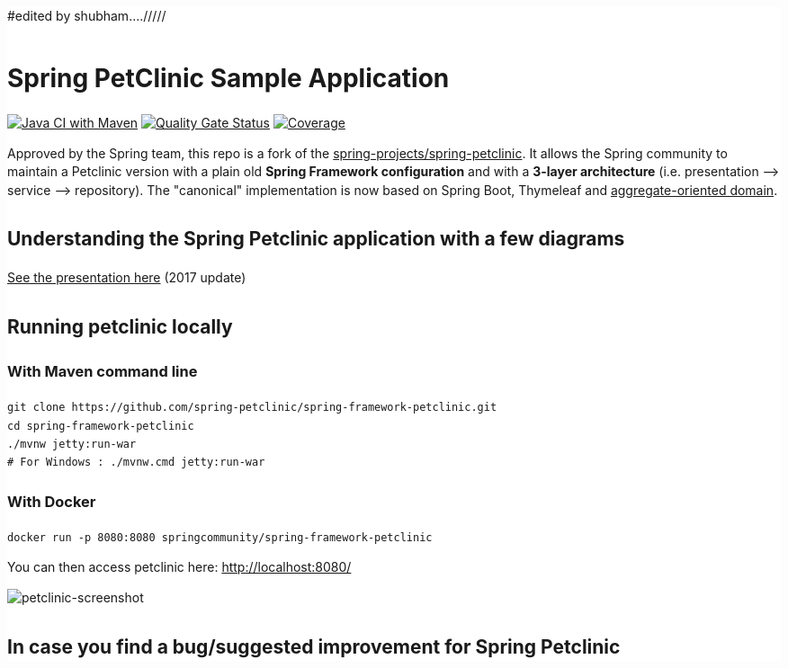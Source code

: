 #edited by shubham..../////
# Spring PetClinic Sample Application

[![Java CI with Maven](https://github.com/spring-petclinic/spring-framework-petclinic/actions/workflows/maven-build.yml/badge.svg)](https://github.com/spring-petclinic/spring-framework-petclinic/actions/workflows/maven-build.yml)
[![Quality Gate Status](https://sonarcloud.io/api/project_badges/measure?project=spring-petclinic_spring-framework-petclinic&metric=alert_status)](https://sonarcloud.io/dashboard?id=spring-petclinic_spring-framework-petclinic)
[![Coverage](https://sonarcloud.io/api/project_badges/measure?project=spring-petclinic_spring-framework-petclinic&metric=coverage)](https://sonarcloud.io/dashboard?id=spring-petclinic_spring-framework-petclinic)

Approved by the Spring team, this repo is a fork of the [spring-projects/spring-petclinic](https://github.com/spring-projects/spring-petclinic).
It allows the Spring community to maintain a Petclinic version with a plain old **Spring Framework configuration**
and with a **3-layer architecture** (i.e. presentation --> service --> repository).
The "canonical" implementation is now based on Spring Boot, Thymeleaf and [aggregate-oriented domain]([https://github.com/spring-projects/spring-petclinic/pull/200). 


## Understanding the Spring Petclinic application with a few diagrams

[See the presentation here](http://fr.slideshare.net/AntoineRey/spring-framework-petclinic-sample-application) (2017 update)

## Running petclinic locally

### With Maven command line
```
git clone https://github.com/spring-petclinic/spring-framework-petclinic.git
cd spring-framework-petclinic
./mvnw jetty:run-war
# For Windows : ./mvnw.cmd jetty:run-war
```

### With Docker
```
docker run -p 8080:8080 springcommunity/spring-framework-petclinic
```

You can then access petclinic here: [http://localhost:8080/](http://localhost:8080/)

<img width="1042" alt="petclinic-screenshot" src="https://cloud.githubusercontent.com/assets/838318/19727082/2aee6d6c-9b8e-11e6-81fe-e889a5ddfded.png">

## In case you find a bug/suggested improvement for Spring Petclinic
